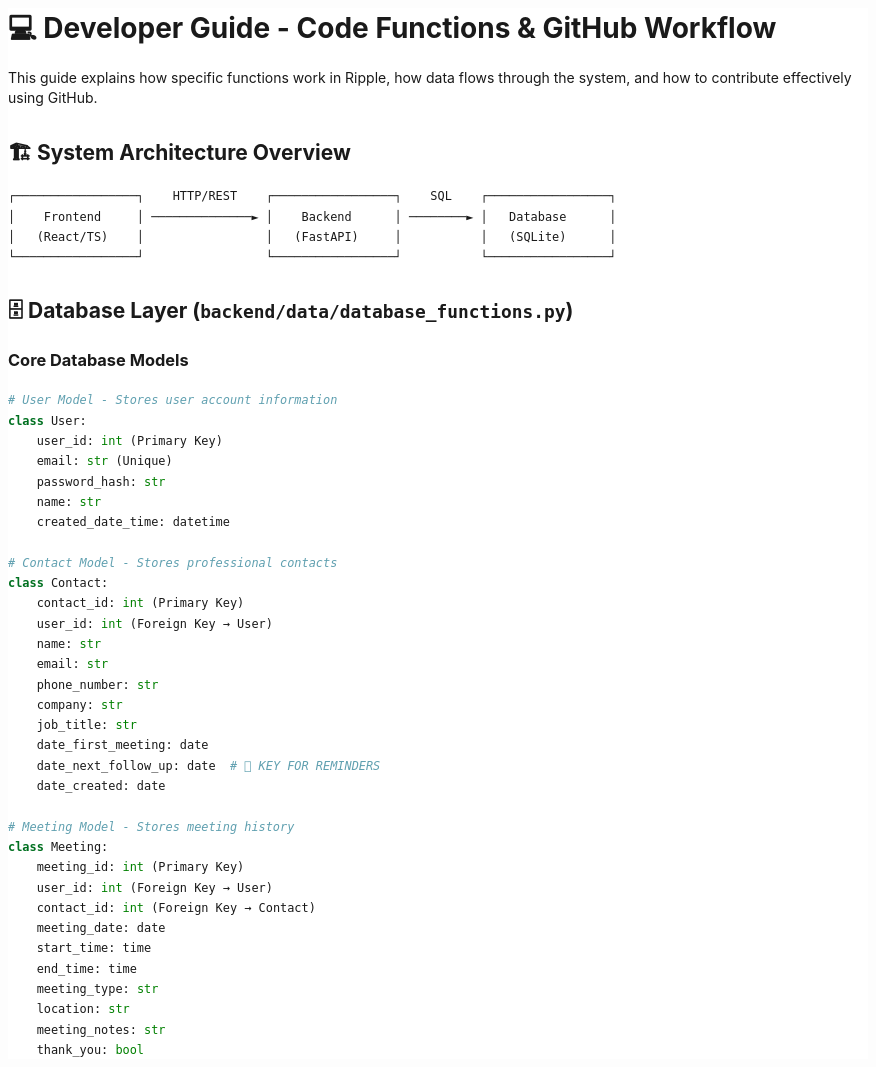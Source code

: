 # 💻 Developer Guide - Code Functions & GitHub Workflow

This guide explains how specific functions work in Ripple, how data flows through the system, and how to contribute effectively using GitHub.

## 🏗️ System Architecture Overview

```
┌─────────────────┐    HTTP/REST    ┌─────────────────┐    SQL    ┌─────────────────┐
│    Frontend     │ ──────────────► │    Backend      │ ────────► │   Database      │
│   (React/TS)    │                 │   (FastAPI)     │           │   (SQLite)      │
└─────────────────┘                 └─────────────────┘           └─────────────────┘
```

## 🗄️ Database Layer (`backend/data/database_functions.py`)

### Core Database Models

```python
# User Model - Stores user account information
class User:
    user_id: int (Primary Key)
    email: str (Unique)
    password_hash: str
    name: str
    created_date_time: datetime

# Contact Model - Stores professional contacts
class Contact:
    contact_id: int (Primary Key)
    user_id: int (Foreign Key → User)
    name: str
    email: str
    phone_number: str
    company: str
    job_title: str
    date_first_meeting: date
    date_next_follow_up: date  # 🔔 KEY FOR REMINDERS
    date_created: date

# Meeting Model - Stores meeting history
class Meeting:
    meeting_id: int (Primary Key)
    user_id: int (Foreign Key → User)
    contact_id: int (Foreign Key → Contact)
    meeting_date: date
    start_time: time
    end_time: time
    meeting_type: str
    location: str
    meeting_notes: str
    thank_you: bool
```
